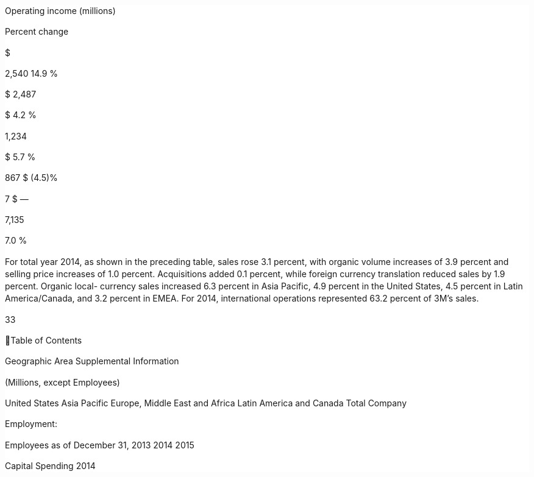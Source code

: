 Operating income (millions)

Percent change

  $

2,540
14.9 %

$ 2,487

$
4.2 %

1,234

$
5.7 %

867
$
(4.5)%

7   $
—

7,135

7.0 %

For total year 2014, as shown in the preceding table, sales rose 3.1 percent, with organic volume increases of 3.9 percent and selling price
increases of 1.0 percent. Acquisitions added 0.1 percent, while foreign currency translation reduced sales by 1.9 percent. Organic local-
currency sales increased 6.3 percent in Asia Pacific, 4.9 percent in the United States, 4.5 percent in Latin America/Canada, and 3.2 percent in
EMEA. For 2014, international operations represented 63.2 percent of 3M’s sales.

33

Table of Contents

Geographic Area Supplemental Information

(Millions, except Employees)

United States
Asia Pacific
Europe, Middle East and Africa
Latin America and Canada
Total Company

Employment:

Employees as of December 31,
2013
2014
2015

Capital Spending
2014
